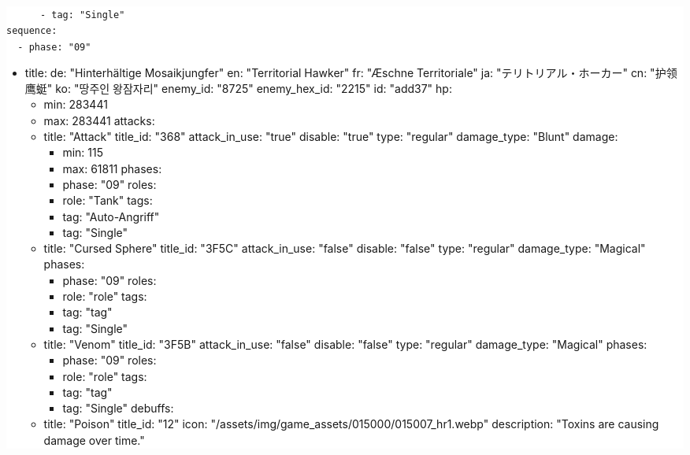           - tag: "Single"
    sequence:
      - phase: "09"
  - title:
      de: "Hinterhältige Mosaikjungfer"
      en: "Territorial Hawker"
      fr: "Æschne Territoriale"
      ja: "テリトリアル・ホーカー"
      cn: "护领鹰蜓"
      ko: "땅주인 왕잠자리"
    enemy_id: "8725"
    enemy_hex_id: "2215"
    id: "add37"
    hp:
      - min: 283441
      - max: 283441
    attacks:
      - title: "Attack"
        title_id: "368"
        attack_in_use: "true"
        disable: "true"
        type: "regular"
        damage_type: "Blunt"
        damage:
          - min: 115
          - max: 61811
        phases:
          - phase: "09"
        roles:
          - role: "Tank"
        tags:
          - tag: "Auto-Angriff"
          - tag: "Single"
      - title: "Cursed Sphere"
        title_id: "3F5C"
        attack_in_use: "false"
        disable: "false"
        type: "regular"
        damage_type: "Magical"
        phases:
          - phase: "09"
        roles:
          - role: "role"
        tags:
          - tag: "tag"
          - tag: "Single"
      - title: "Venom"
        title_id: "3F5B"
        attack_in_use: "false"
        disable: "false"
        type: "regular"
        damage_type: "Magical"
        phases:
          - phase: "09"
        roles:
          - role: "role"
        tags:
          - tag: "tag"
          - tag: "Single"
    debuffs:
      - title: "Poison"
        title_id: "12"
        icon: "/assets/img/game_assets/015000/015007_hr1.webp"
        description: "Toxins are causing damage over time."